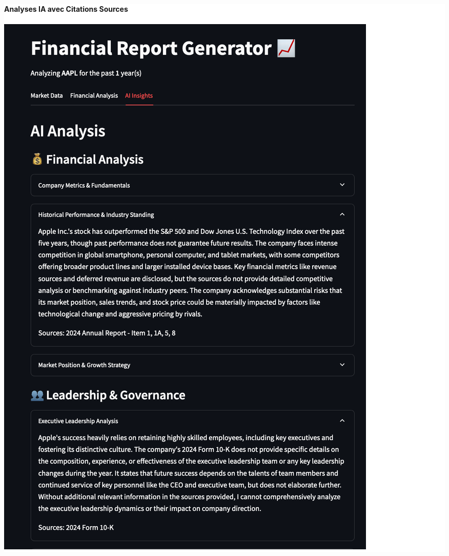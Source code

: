 </div>

#### Analyses IA avec Citations Sources

![Génération d'Analyses IA](./img/1730737242023.png)
